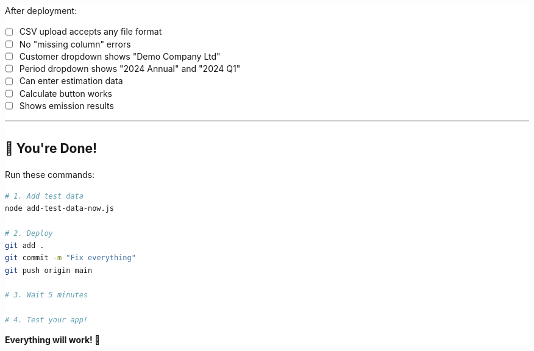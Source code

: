 After deployment:

- [ ] CSV upload accepts any file format
- [ ] No "missing column" errors
- [ ] Customer dropdown shows "Demo Company Ltd"
- [ ] Period dropdown shows "2024 Annual" and "2024 Q1"
- [ ] Can enter estimation data
- [ ] Calculate button works
- [ ] Shows emission results

---

## 🎉 You're Done!

Run these commands:

```bash
# 1. Add test data
node add-test-data-now.js

# 2. Deploy
git add .
git commit -m "Fix everything"
git push origin main

# 3. Wait 5 minutes

# 4. Test your app!
```

**Everything will work! 🚀**
